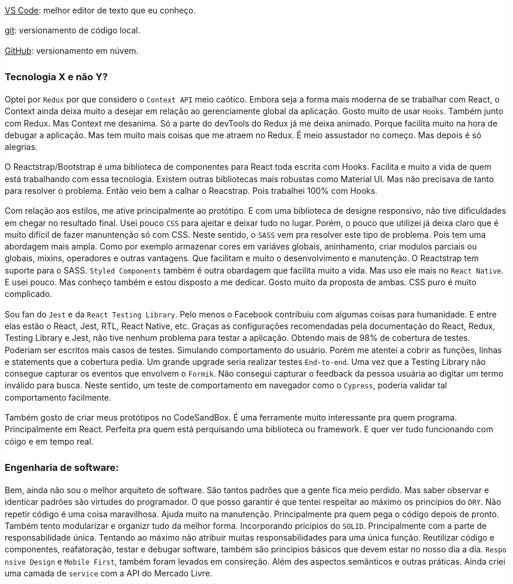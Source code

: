 [VS Code](https://code.visualstudio.com/): melhor editor de texto que eu conheço.

[git](https://git-scm.com/): versionamento de código local.

[GitHub](https://github.com/): versionamento em núvem.

### Tecnologia X e não Y?

Optei por `Redux` por que considero o `Context API` meio caótico. Embora seja a forma mais moderna de se trabalhar com React, o Context ainda deixa muito a desejar em relação ao gerenciamente global da aplicação. Gosto muito de usar `Hooks`. Também junto com Redux. Mas Context me desanima. Só a parte do devTools do Redux já me deixa animado. Porque facilita muito na hora de debugar a aplicação. Mas tem muito mais coisas que me atraem no Redux. É meio assustador no começo. Mas depois é só alegrias.

O Reactstrap/Bootstrap é uma biblioteca de componentes para React toda escrita com Hooks. Facilita e muito a vida de quem está trabalhando com essa tecnologia. Existem outras bibliotecas mais robustas como Material UI. Mas não precisava de tanto para resolver o problema. Então veio bem a calhar o Reacstrap. Pois trabalhei 100% com Hooks.

Com relação aos estilos, me ative principalmente ao protótipo. E com uma biblioteca de designe responsivo, não tive dificuldades em chegar no resultado final. Usei pouco `CSS` para ajeitar e deixar tudo no lugar. Porém, o pouco que utilizei já deixa claro que é muito difícil de fazer manuntenção só com CSS. Neste sentido, o `SASS` vem pra resolver este tipo de problema. Pois tem uma abordagem mais ampla. Como por exemplo armazenar cores em variáves globais, aninhamento, criar modulos parciais ou globais, mixins, operadores e outras vantagens. Que facilitam e muito o desenvolvimento e manutenção. O Reactstrap tem suporte para o SASS. `Styled Components` também é outra obardagem que facilita muito a vida. Mas uso ele mais no `React Native`. E usei pouco. Mas conheço também e estou disposto a me dedicar. Gosto muito da proposta de ambas. CSS puro é muito complicado.

Sou fan do `Jest` e da `React Testing Library`. Pelo menos o Facebook contribuiu com algumas coisas para humanidade. E entre elas estão o React, Jest, RTL, React Native, etc. Graças as configurações recomendadas pela documentação do React, Redux, Testing Library e Jest, não tive nenhum problema para testar a aplicação. Obtendo mais de 98% de cobertura de testes. Poderiam ser escritos mais casos de testes. Simulando comportamento do usuário. Porém me atentei a cobrir as funções, linhas e statements que a cobertura pedia. Um grande upgrade seria realizar testes `End-to-end`. Uma vez que a Testing Library não consegue capturar os eventos que envolvem o `Formik`. Não consegui capturar o feedback da pessoa usuária ao digitar um termo inválido para busca. Neste sentido, um teste de comportamento em navegador como o `Cypress`, poderia validar tal comportamento facilmente. 

Também gosto de criar meus protótipos no CodeSandBox. É uma ferramente muito interessante pra quem programa. Principalmente em React. Perfeita pra quem está perquisando uma biblioteca ou framework. E quer ver tudo funcionando com cóigo e em tempo real.

### Engenharia de software:

Bem, ainda não sou o melhor arquiteto de software. São tantos padrões que a gente fica meio perdido. Mas saber observar e identicar padrões são virtudes do programador. O que posso garantir é que tentei respeitar ao máximo os princípios do `DRY`. Não repetir código é uma coisa maravilhosa. Ajuda muito na manutenção. Principalmente pra quem pega o código depois de pronto. Também tento modularizar e organizr tudo da melhor forma. Incorporando pricípios do `SOLID`. Principalmente com a parte de responsabilidade única. Tentando ao máximo não atribuir muitas responsabilidades para uma única função. Reutilizar código e componentes, reafatoração, testar e debugar software, também são princípios básicos que devem estar no nosso dia a dia. `Responsive Design` e `Mobile First`, também foram levados em consireção. Além des aspectos semânticos e outras práticas.
Ainda criei uma camada de `service` com a API do Mercado Livre.
